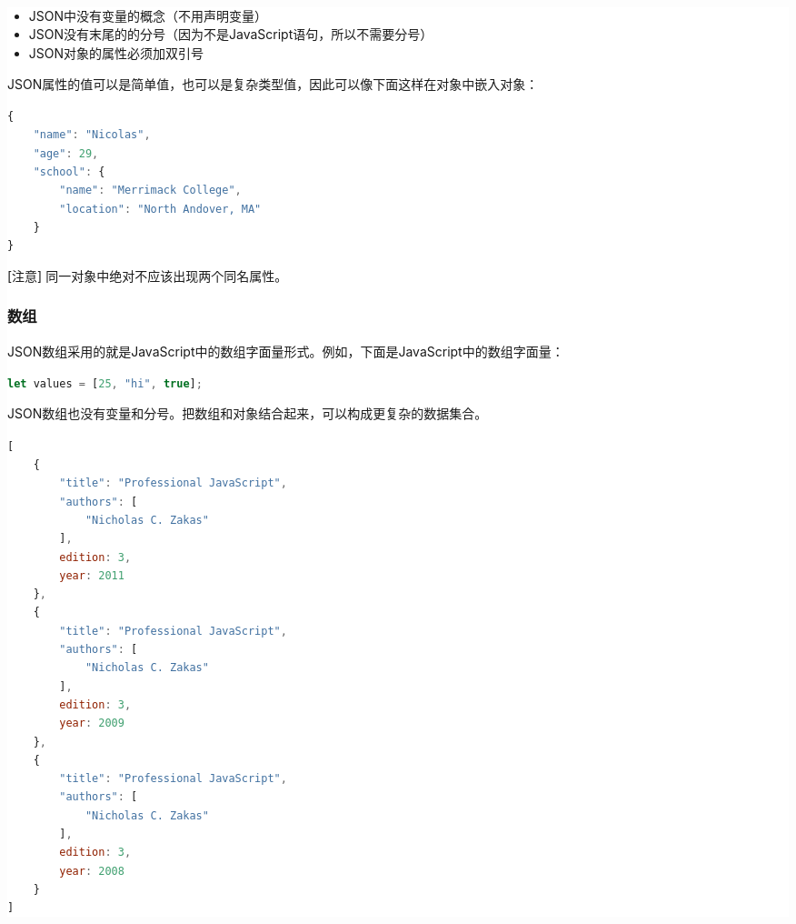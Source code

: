  - JSON中没有变量的概念（不用声明变量）
 - JSON没有末尾的的分号（因为不是JavaScript语句，所以不需要分号）
 - JSON对象的属性必须加双引号
 
JSON属性的值可以是简单值，也可以是复杂类型值，因此可以像下面这样在对象中嵌入对象：

```javascript
{
    "name": "Nicolas",
    "age": 29,
    "school": {
        "name": "Merrimack College",
        "location": "North Andover, MA"
    }
}
```

[注意] 同一对象中绝对不应该出现两个同名属性。


### 数组

JSON数组采用的就是JavaScript中的数组字面量形式。例如，下面是JavaScript中的数组字面量：

```javascript
let values = [25, "hi", true];
```

JSON数组也没有变量和分号。把数组和对象结合起来，可以构成更复杂的数据集合。

```javascript
[
    {
        "title": "Professional JavaScript",
        "authors": [
            "Nicholas C. Zakas"
        ],
        edition: 3,
        year: 2011
    },
    {
        "title": "Professional JavaScript",
        "authors": [
            "Nicholas C. Zakas"
        ],
        edition: 3,
        year: 2009
    },
    {
        "title": "Professional JavaScript",
        "authors": [
            "Nicholas C. Zakas"
        ],
        edition: 3,
        year: 2008
    }
]
```
